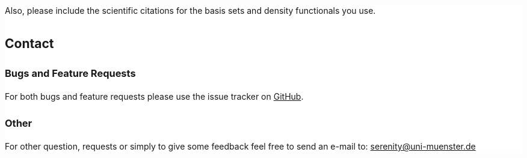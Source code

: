 Also, please include the scientific citations for the basis sets and density functionals you use.

## Contact

### Bugs and Feature Requests
For both bugs and feature requests please use the issue tracker on [GitHub](https://github.com/qcserenity/serenity).

### Other
For other question, requests or simply to give some feedback feel free to send an e-mail
to: 
serenity@uni-muenster.de
